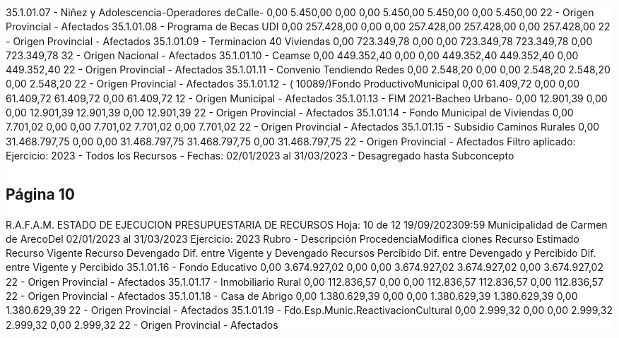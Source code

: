 35.1.01.07 - Niñez y Adolescencia-Operadores deCalle- 0,00 5.450,00 0,00 0,00 5.450,00 5.450,00 0,00 5.450,00 22 - Origen Provincial -
Afectados
35.1.01.08 - Programa de Becas UDI 0,00 257.428,00 0,00 0,00 257.428,00 257.428,00 0,00 257.428,00 22 - Origen Provincial -
Afectados
35.1.01.09 - Terminacion 40 Viviendas 0,00 723.349,78 0,00 0,00 723.349,78 723.349,78 0,00 723.349,78 32 - Origen Nacional -
Afectados
35.1.01.10 - Ceamse 0,00 449.352,40 0,00 0,00 449.352,40 449.352,40 0,00 449.352,40 22 - Origen Provincial -
Afectados
35.1.01.11 - Convenio Tendiendo Redes 0,00 2.548,20 0,00 0,00 2.548,20 2.548,20 0,00 2.548,20 22 - Origen Provincial -
Afectados
35.1.01.12 - ( 10089/)Fondo ProductivoMunicipal 0,00 61.409,72 0,00 0,00 61.409,72 61.409,72 0,00 61.409,72 12 - Origen Municipal -
Afectados
35.1.01.13 - FIM 2021-Bacheo Urbano- 0,00 12.901,39 0,00 0,00 12.901,39 12.901,39 0,00 12.901,39 22 - Origen Provincial -
Afectados
35.1.01.14 - Fondo Municipal de Viviendas 0,00 7.701,02 0,00 0,00 7.701,02 7.701,02 0,00 7.701,02 22 - Origen Provincial -
Afectados
35.1.01.15 - Subsidio Caminos Rurales 0,00 31.468.797,75 0,00 0,00 31.468.797,75 31.468.797,75 0,00 31.468.797,75 22 - Origen Provincial -
Afectados
Filtro aplicado: Ejercicio: 2023 - Todos los Recursos  -  Fechas: 02/01/2023 al 31/03/2023 - Desagregado hasta Subconcepto

## Página 10

R.A.F.A.M.
ESTADO DE EJECUCION PRESUPUESTARIA DE RECURSOS Hoja: 10 de 12
19/09/202309:59
Municipalidad de
Carmen de ArecoDel 02/01/2023 al 31/03/2023
Ejercicio: 2023
Rubro - Descripción ProcedenciaModifica 
ciones Recurso 
Estimado Recurso 
Vigente Recurso 
Devengado Dif. entre 
Vigente y 
Devengado Recursos 
Percibido Dif. entre 
Devengado y 
Percibido Dif. entre 
Vigente y 
Percibido 
35.1.01.16 - Fondo Educativo 0,00 3.674.927,02 0,00 0,00 3.674.927,02 3.674.927,02 0,00 3.674.927,02 22 - Origen Provincial -
Afectados
35.1.01.17 - Inmobiliario Rural 0,00 112.836,57 0,00 0,00 112.836,57 112.836,57 0,00 112.836,57 22 - Origen Provincial -
Afectados
35.1.01.18 - Casa de Abrigo 0,00 1.380.629,39 0,00 0,00 1.380.629,39 1.380.629,39 0,00 1.380.629,39 22 - Origen Provincial -
Afectados
35.1.01.19 - Fdo.Esp.Munic.ReactivacionCultural 0,00 2.999,32 0,00 0,00 2.999,32 2.999,32 0,00 2.999,32 22 - Origen Provincial -
Afectados